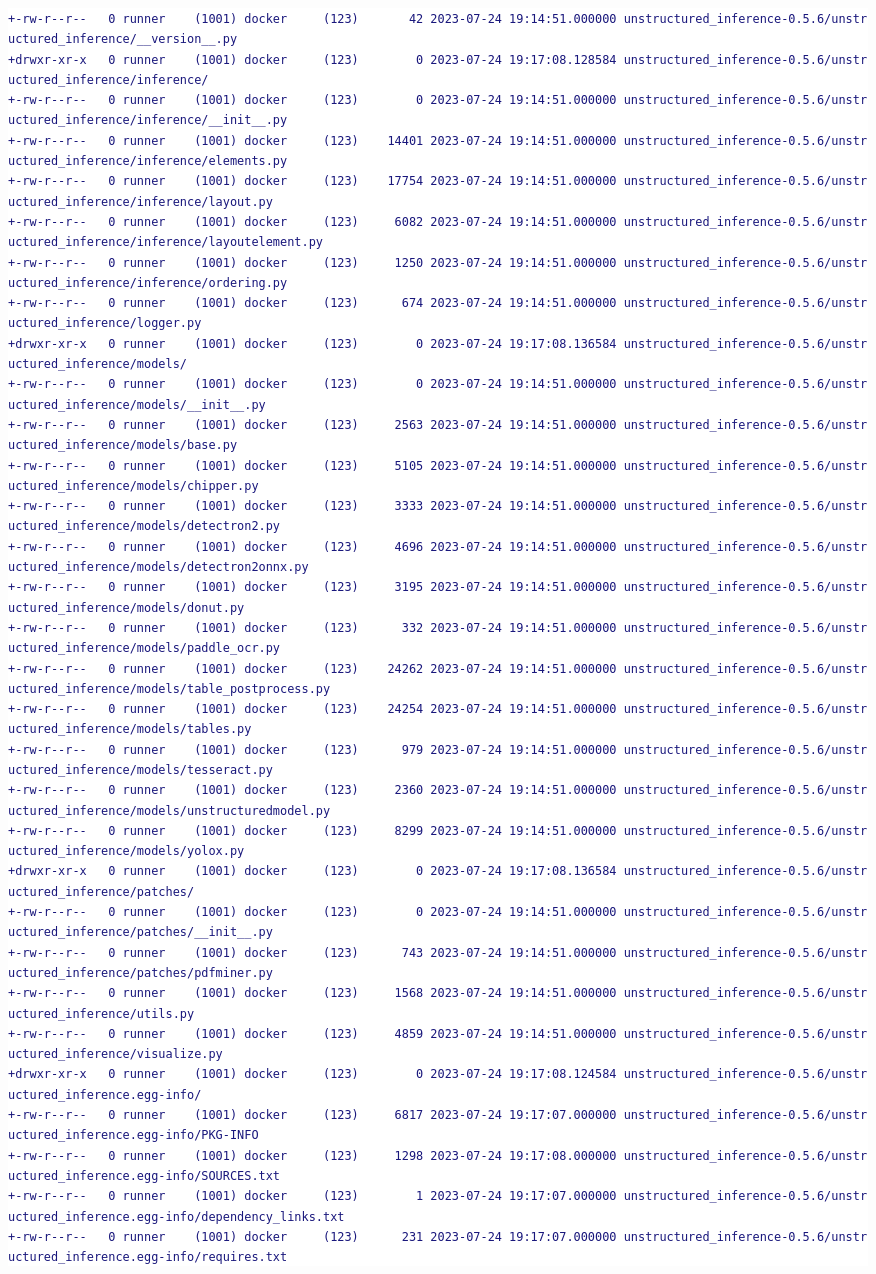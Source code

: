```diff
+-rw-r--r--   0 runner    (1001) docker     (123)       42 2023-07-24 19:14:51.000000 unstructured_inference-0.5.6/unstructured_inference/__version__.py
+drwxr-xr-x   0 runner    (1001) docker     (123)        0 2023-07-24 19:17:08.128584 unstructured_inference-0.5.6/unstructured_inference/inference/
+-rw-r--r--   0 runner    (1001) docker     (123)        0 2023-07-24 19:14:51.000000 unstructured_inference-0.5.6/unstructured_inference/inference/__init__.py
+-rw-r--r--   0 runner    (1001) docker     (123)    14401 2023-07-24 19:14:51.000000 unstructured_inference-0.5.6/unstructured_inference/inference/elements.py
+-rw-r--r--   0 runner    (1001) docker     (123)    17754 2023-07-24 19:14:51.000000 unstructured_inference-0.5.6/unstructured_inference/inference/layout.py
+-rw-r--r--   0 runner    (1001) docker     (123)     6082 2023-07-24 19:14:51.000000 unstructured_inference-0.5.6/unstructured_inference/inference/layoutelement.py
+-rw-r--r--   0 runner    (1001) docker     (123)     1250 2023-07-24 19:14:51.000000 unstructured_inference-0.5.6/unstructured_inference/inference/ordering.py
+-rw-r--r--   0 runner    (1001) docker     (123)      674 2023-07-24 19:14:51.000000 unstructured_inference-0.5.6/unstructured_inference/logger.py
+drwxr-xr-x   0 runner    (1001) docker     (123)        0 2023-07-24 19:17:08.136584 unstructured_inference-0.5.6/unstructured_inference/models/
+-rw-r--r--   0 runner    (1001) docker     (123)        0 2023-07-24 19:14:51.000000 unstructured_inference-0.5.6/unstructured_inference/models/__init__.py
+-rw-r--r--   0 runner    (1001) docker     (123)     2563 2023-07-24 19:14:51.000000 unstructured_inference-0.5.6/unstructured_inference/models/base.py
+-rw-r--r--   0 runner    (1001) docker     (123)     5105 2023-07-24 19:14:51.000000 unstructured_inference-0.5.6/unstructured_inference/models/chipper.py
+-rw-r--r--   0 runner    (1001) docker     (123)     3333 2023-07-24 19:14:51.000000 unstructured_inference-0.5.6/unstructured_inference/models/detectron2.py
+-rw-r--r--   0 runner    (1001) docker     (123)     4696 2023-07-24 19:14:51.000000 unstructured_inference-0.5.6/unstructured_inference/models/detectron2onnx.py
+-rw-r--r--   0 runner    (1001) docker     (123)     3195 2023-07-24 19:14:51.000000 unstructured_inference-0.5.6/unstructured_inference/models/donut.py
+-rw-r--r--   0 runner    (1001) docker     (123)      332 2023-07-24 19:14:51.000000 unstructured_inference-0.5.6/unstructured_inference/models/paddle_ocr.py
+-rw-r--r--   0 runner    (1001) docker     (123)    24262 2023-07-24 19:14:51.000000 unstructured_inference-0.5.6/unstructured_inference/models/table_postprocess.py
+-rw-r--r--   0 runner    (1001) docker     (123)    24254 2023-07-24 19:14:51.000000 unstructured_inference-0.5.6/unstructured_inference/models/tables.py
+-rw-r--r--   0 runner    (1001) docker     (123)      979 2023-07-24 19:14:51.000000 unstructured_inference-0.5.6/unstructured_inference/models/tesseract.py
+-rw-r--r--   0 runner    (1001) docker     (123)     2360 2023-07-24 19:14:51.000000 unstructured_inference-0.5.6/unstructured_inference/models/unstructuredmodel.py
+-rw-r--r--   0 runner    (1001) docker     (123)     8299 2023-07-24 19:14:51.000000 unstructured_inference-0.5.6/unstructured_inference/models/yolox.py
+drwxr-xr-x   0 runner    (1001) docker     (123)        0 2023-07-24 19:17:08.136584 unstructured_inference-0.5.6/unstructured_inference/patches/
+-rw-r--r--   0 runner    (1001) docker     (123)        0 2023-07-24 19:14:51.000000 unstructured_inference-0.5.6/unstructured_inference/patches/__init__.py
+-rw-r--r--   0 runner    (1001) docker     (123)      743 2023-07-24 19:14:51.000000 unstructured_inference-0.5.6/unstructured_inference/patches/pdfminer.py
+-rw-r--r--   0 runner    (1001) docker     (123)     1568 2023-07-24 19:14:51.000000 unstructured_inference-0.5.6/unstructured_inference/utils.py
+-rw-r--r--   0 runner    (1001) docker     (123)     4859 2023-07-24 19:14:51.000000 unstructured_inference-0.5.6/unstructured_inference/visualize.py
+drwxr-xr-x   0 runner    (1001) docker     (123)        0 2023-07-24 19:17:08.124584 unstructured_inference-0.5.6/unstructured_inference.egg-info/
+-rw-r--r--   0 runner    (1001) docker     (123)     6817 2023-07-24 19:17:07.000000 unstructured_inference-0.5.6/unstructured_inference.egg-info/PKG-INFO
+-rw-r--r--   0 runner    (1001) docker     (123)     1298 2023-07-24 19:17:08.000000 unstructured_inference-0.5.6/unstructured_inference.egg-info/SOURCES.txt
+-rw-r--r--   0 runner    (1001) docker     (123)        1 2023-07-24 19:17:07.000000 unstructured_inference-0.5.6/unstructured_inference.egg-info/dependency_links.txt
+-rw-r--r--   0 runner    (1001) docker     (123)      231 2023-07-24 19:17:07.000000 unstructured_inference-0.5.6/unstructured_inference.egg-info/requires.txt
```